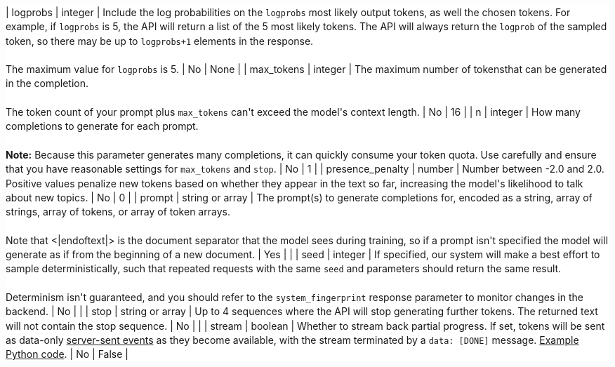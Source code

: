 | logprobs          | integer         | Include the log probabilities on the `logprobs` most likely output tokens, as well the chosen tokens. For example, if `logprobs` is 5, the API will return a list of the 5 most likely tokens. The API will always return the `logprob` of the sampled token, so there may be up to `logprobs+1` elements in the response.<br><br>The maximum value for `logprobs` is 5.                                                                                                                                                                                                                                                                            | No       | None    |
| max_tokens        | integer         | The maximum number of tokensthat can be generated in the completion.<br><br>The token count of your prompt plus `max_tokens` can't exceed the model's context length.                                                                                                                                                                                                                                                                                                                                                                                                                                                                               | No       | 16      |
| n                 | integer         | How many completions to generate for each prompt.<br><br>**Note:** Because this parameter generates many completions, it can quickly consume your token quota. Use carefully and ensure that you have reasonable settings for `max_tokens` and `stop`.                                                                                                                                                                                                                                                                                                                                                                                              | No       | 1       |
| presence_penalty  | number          | Number between -2.0 and 2.0. Positive values penalize new tokens based on whether they appear in the text so far, increasing the model's likelihood to talk about new topics.                                                                                                                                                                                                                                                                                                                                                                                                                                                                       | No       | 0       |
| prompt            | string or array | The prompt(s) to generate completions for, encoded as a string, array of strings, array of tokens, or array of token arrays.<br><br>Note that <\|endoftext\|> is the document separator that the model sees during training, so if a prompt isn't specified the model will generate as if from the beginning of a new document.                                                                                                                                                                                                                                                                                                                     | Yes      |         |
| seed              | integer         | If specified, our system will make a best effort to sample deterministically, such that repeated requests with the same `seed` and parameters should return the same result.<br><br>Determinism isn't guaranteed, and you should refer to the `system_fingerprint` response parameter to monitor changes in the backend.                                                                                                                                                                                                                                                                                                                            | No       |         |
| stop              | string or array | Up to 4 sequences where the API will stop generating further tokens. The returned text will not contain the stop sequence.                                                                                                                                                                                                                                                                                                                                                                                                                                                                                                                          | No       |         |
| stream            | boolean         | Whether to stream back partial progress. If set, tokens will be sent as data-only [server-sent events](https://developer.mozilla.org/docs/Web/API/Server-sent_events/Using_server-sent_events#Event_stream_format) as they become available, with the stream terminated by a `data: [DONE]` message. [Example Python code](https://cookbook.openai.com/examples/how_to_stream_completions).                                                                                                                                                                                                                                                         | No       | False   |